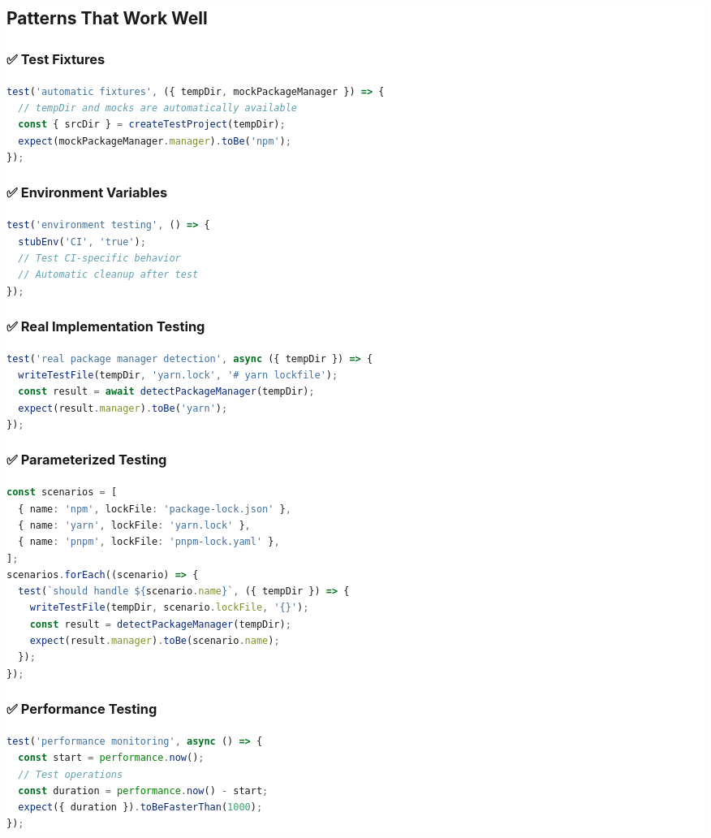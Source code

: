 ## Patterns That Work Well

### ✅ Test Fixtures

```typescript
test('automatic fixtures', ({ tempDir, mockPackageManager }) => {
  // tempDir and mocks are automatically available
  const { srcDir } = createTestProject(tempDir);
  expect(mockPackageManager.manager).toBe('npm');
});
```

### ✅ Environment Variables

```typescript
test('environment testing', () => {
  stubEnv('CI', 'true');
  // Test CI-specific behavior
  // Automatic cleanup after test
});
```

### ✅ Real Implementation Testing

```typescript
test('real package manager detection', async ({ tempDir }) => {
  writeTestFile(tempDir, 'yarn.lock', '# yarn lockfile');
  const result = await detectPackageManager(tempDir);
  expect(result.manager).toBe('yarn');
});
```

### ✅ Parameterized Testing

```typescript
const scenarios = [
  { name: 'npm', lockFile: 'package-lock.json' },
  { name: 'yarn', lockFile: 'yarn.lock' },
  { name: 'pnpm', lockFile: 'pnpm-lock.yaml' },
];
scenarios.forEach((scenario) => {
  test(`should handle ${scenario.name}`, ({ tempDir }) => {
    writeTestFile(tempDir, scenario.lockFile, '{}');
    const result = detectPackageManager(tempDir);
    expect(result.manager).toBe(scenario.name);
  });
});
```

### ✅ Performance Testing

```typescript
test('performance monitoring', async () => {
  const start = performance.now();
  // Test operations
  const duration = performance.now() - start;
  expect({ duration }).toBeFasterThan(1000);
});
```

